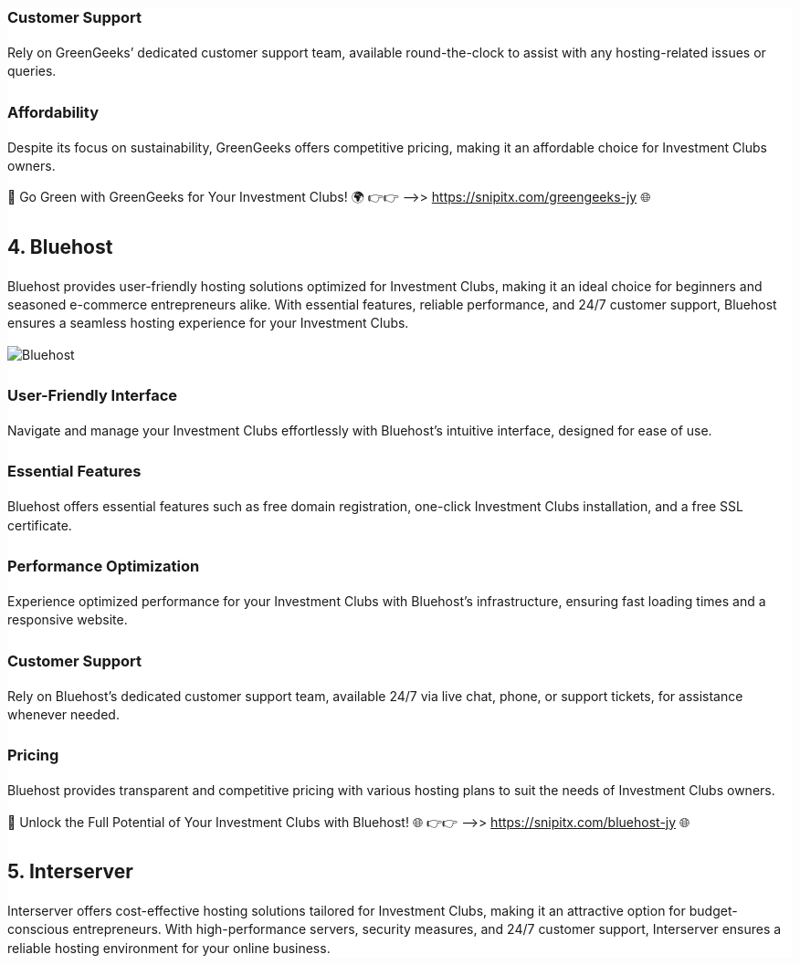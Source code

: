 ### Customer Support
Rely on GreenGeeks’ dedicated customer support team, available round-the-clock to assist with any hosting-related issues or queries.

### Affordability
Despite its focus on sustainability, GreenGeeks offers competitive pricing, making it an affordable choice for Investment Clubs owners.

🌿 Go Green with GreenGeeks for Your Investment Clubs! 🌍
👉👉 -->> https://snipitx.com/greengeeks-jy 🌐

## 4. Bluehost

Bluehost provides user-friendly hosting solutions optimized for Investment Clubs, making it an ideal choice for beginners and seasoned e-commerce entrepreneurs alike. With essential features, reliable performance, and 24/7 customer support, Bluehost ensures a seamless hosting experience for your Investment Clubs.

![Bluehost](https://i.imgur.com/PasFF9E.jpeg "Bluehost Hosting")

### User-Friendly Interface
Navigate and manage your Investment Clubs effortlessly with Bluehost’s intuitive interface, designed for ease of use.

### Essential Features
Bluehost offers essential features such as free domain registration, one-click Investment Clubs installation, and a free SSL certificate.

### Performance Optimization
Experience optimized performance for your Investment Clubs with Bluehost’s infrastructure, ensuring fast loading times and a responsive website.

### Customer Support
Rely on Bluehost’s dedicated customer support team, available 24/7 via live chat, phone, or support tickets, for assistance whenever needed.

### Pricing
Bluehost provides transparent and competitive pricing with various hosting plans to suit the needs of Investment Clubs owners.

🚀 Unlock the Full Potential of Your Investment Clubs with Bluehost! 🌐
👉👉 -->> https://snipitx.com/bluehost-jy 🌐

## 5. Interserver

Interserver offers cost-effective hosting solutions tailored for Investment Clubs, making it an attractive option for budget-conscious entrepreneurs. With high-performance servers, security measures, and 24/7 customer support, Interserver ensures a reliable hosting environment for your online business.
